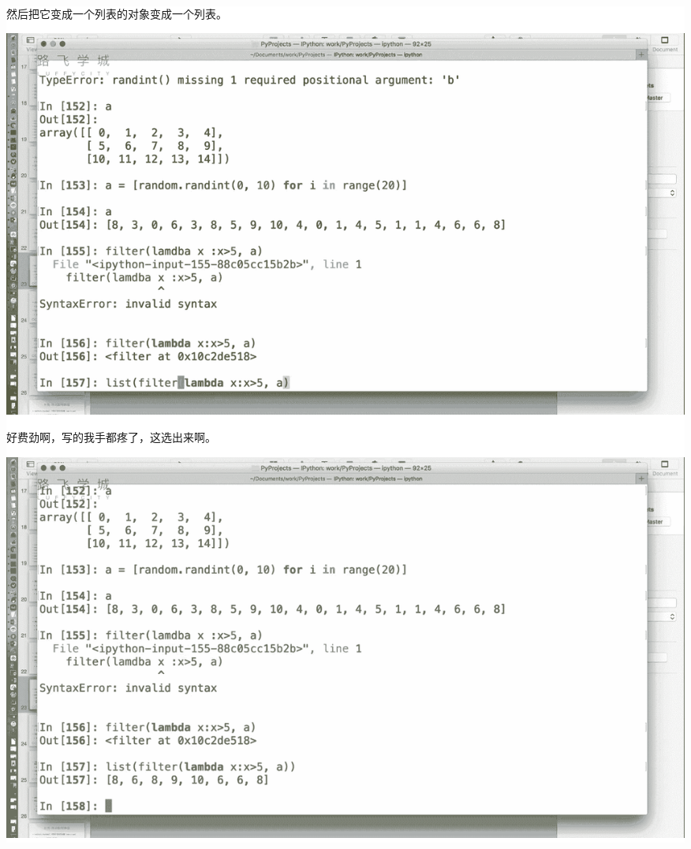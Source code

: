 然后把它变成一个列表的对象变成一个列表。

![](img/eeef9fa887859d22a526b999bc338643_12.png)

好费劲啊，写的我手都疼了，这选出来啊。

![](img/eeef9fa887859d22a526b999bc338643_14.png)

